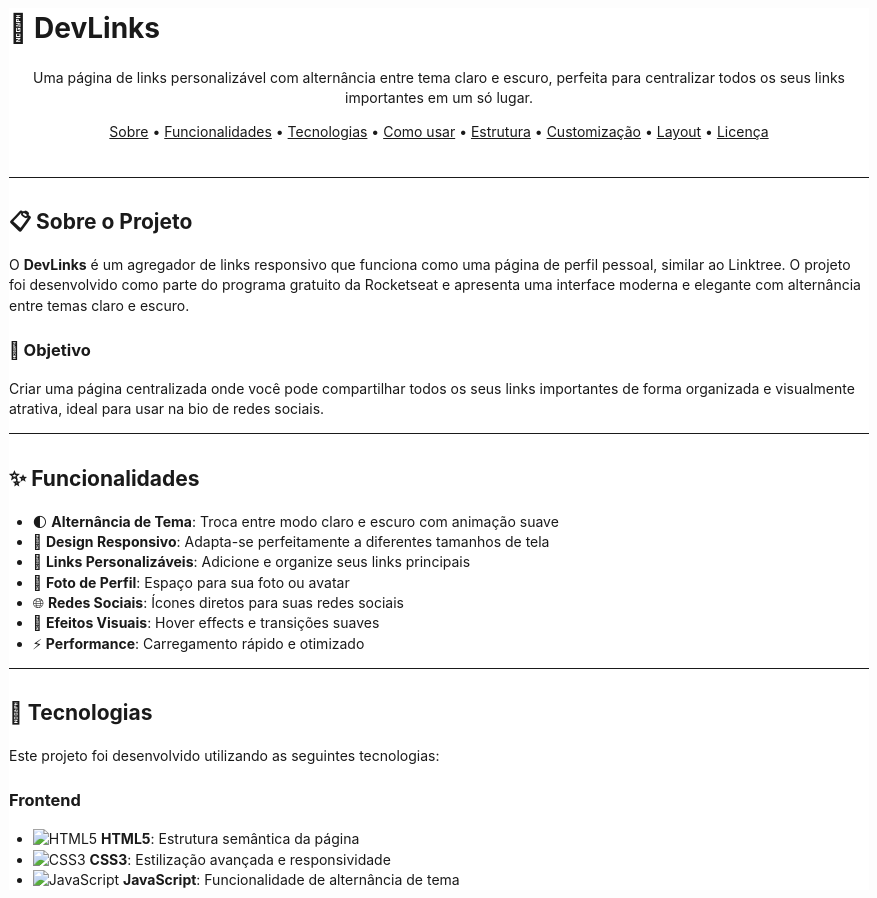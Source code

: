 # 🔗 DevLinks

<p align="center">
  Uma página de links personalizável com alternância entre tema claro e escuro, perfeita para centralizar todos os seus links importantes em um só lugar.
</p>

<div align="center">
  <a href="#-sobre-o-projeto">Sobre</a> •
  <a href="#-funcionalidades">Funcionalidades</a> •
  <a href="#-tecnologias">Tecnologias</a> •
  <a href="#-como-usar">Como usar</a> •
  <a href="#-estrutura-do-projeto">Estrutura</a> •
  <a href="#-customização">Customização</a> •
  <a href="#-layout">Layout</a> •
  <a href="#-licença">Licença</a>
</div>

<br>

---

## 📋 Sobre o Projeto

O **DevLinks** é um agregador de links responsivo que funciona como uma página de perfil pessoal, similar ao Linktree. O projeto foi desenvolvido como parte do programa gratuito da Rocketseat e apresenta uma interface moderna e elegante com alternância entre temas claro e escuro.

### 🎯 Objetivo

Criar uma página centralizada onde você pode compartilhar todos os seus links importantes de forma organizada e visualmente atrativa, ideal para usar na bio de redes sociais.

---

## ✨ Funcionalidades

- 🌓 **Alternância de Tema**: Troca entre modo claro e escuro com animação suave
- 📱 **Design Responsivo**: Adapta-se perfeitamente a diferentes tamanhos de tela
- 🔗 **Links Personalizáveis**: Adicione e organize seus links principais
- 📸 **Foto de Perfil**: Espaço para sua foto ou avatar
- 🌐 **Redes Sociais**: Ícones diretos para suas redes sociais
- 🎨 **Efeitos Visuais**: Hover effects e transições suaves
- ⚡ **Performance**: Carregamento rápido e otimizado

---

## 🚀 Tecnologias

Este projeto foi desenvolvido utilizando as seguintes tecnologias:

### Frontend
- ![HTML5](https://img.shields.io/badge/-HTML5-E34F26?style=flat&logo=html5&logoColor=white) **HTML5**: Estrutura semântica da página
- ![CSS3](https://img.shields.io/badge/-CSS3-1572B6?style=flat&logo=css3&logoColor=white) **CSS3**: Estilização avançada e responsividade
- ![JavaScript](https://img.shields.io/badge/-JavaScript-F7DF1E?style=flat&logo=javascript&logoColor=black) **JavaScript**: Funcionalidade de alternância de tema
